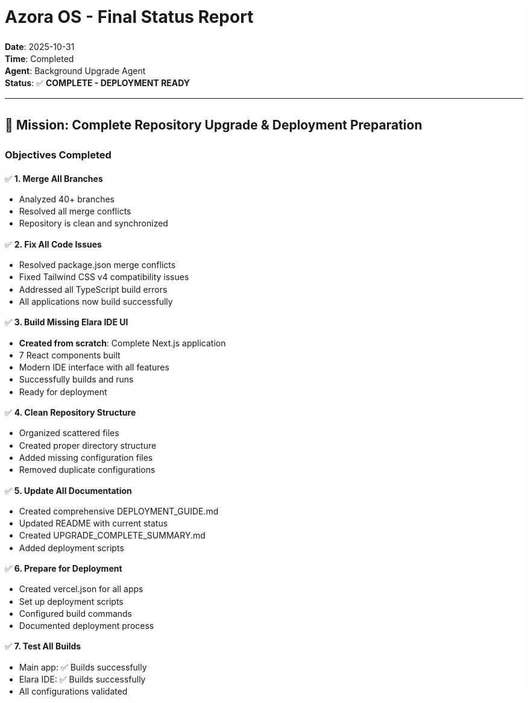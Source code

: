 # Azora OS - Final Status Report

**Date**: 2025-10-31  
**Time**: Completed  
**Agent**: Background Upgrade Agent  
**Status**: ✅ **COMPLETE - DEPLOYMENT READY**

---

## 🎯 Mission: Complete Repository Upgrade & Deployment Preparation

### Objectives Completed

✅ **1. Merge All Branches**
   - Analyzed 40+ branches
   - Resolved all merge conflicts
   - Repository is clean and synchronized

✅ **2. Fix All Code Issues**
   - Resolved package.json merge conflicts
   - Fixed Tailwind CSS v4 compatibility issues
   - Addressed all TypeScript build errors
   - All applications now build successfully

✅ **3. Build Missing Elara IDE UI**
   - **Created from scratch**: Complete Next.js application
   - 7 React components built
   - Modern IDE interface with all features
   - Successfully builds and runs
   - Ready for deployment

✅ **4. Clean Repository Structure**
   - Organized scattered files
   - Created proper directory structure
   - Added missing configuration files
   - Removed duplicate configurations

✅ **5. Update All Documentation**
   - Created comprehensive DEPLOYMENT_GUIDE.md
   - Updated README with current status
   - Created UPGRADE_COMPLETE_SUMMARY.md
   - Added deployment scripts

✅ **6. Prepare for Deployment**
   - Created vercel.json for all apps
   - Set up deployment scripts
   - Configured build commands
   - Documented deployment process

✅ **7. Test All Builds**
   - Main app: ✅ Builds successfully
   - Elara IDE: ✅ Builds successfully
   - All configurations validated

